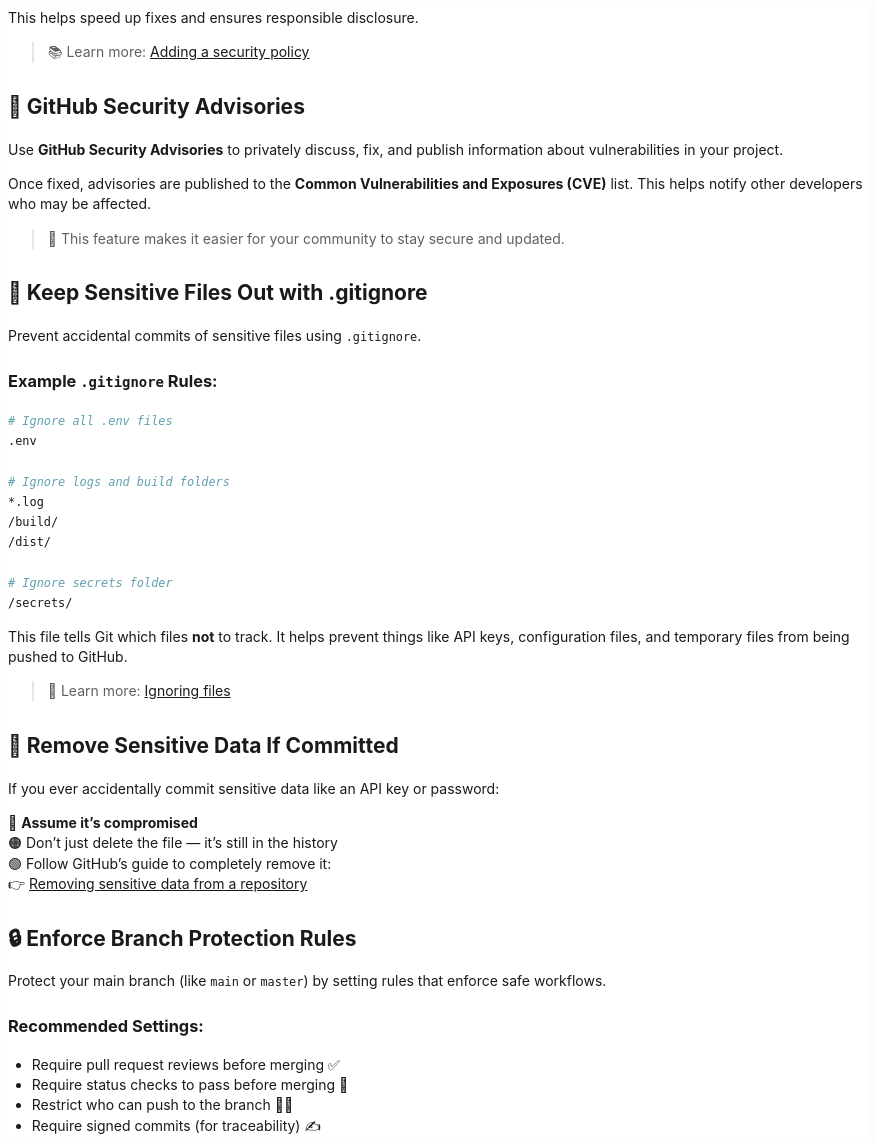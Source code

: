 This helps speed up fixes and ensures responsible disclosure.

> 📚 Learn more: [Adding a security policy](https://docs.github.com/code-security/getting-started/adding-a-security-policy-to-your-repository)

## 🦠 GitHub Security Advisories

Use **GitHub Security Advisories** to privately discuss, fix, and publish information about vulnerabilities in your project.

Once fixed, advisories are published to the **Common Vulnerabilities and Exposures (CVE)** list. This helps notify other developers who may be affected.

> 📢 This feature makes it easier for your community to stay secure and updated.

## 🚫 Keep Sensitive Files Out with .gitignore

Prevent accidental commits of sensitive files using `.gitignore`.

### Example `.gitignore` Rules:
```bash
# Ignore all .env files
.env

# Ignore logs and build folders
*.log
/build/
/dist/

# Ignore secrets folder
/secrets/
```

This file tells Git which files **not** to track. It helps prevent things like API keys, configuration files, and temporary files from being pushed to GitHub.

> 📁 Learn more: [Ignoring files](https://docs.github.com/get-started/git-basics/ignoring-files)

## 🧼 Remove Sensitive Data If Committed

If you ever accidentally commit sensitive data like an API key or password:

🔴 **Assume it’s compromised**  
🟠 Don’t just delete the file — it’s still in the history  
🟢 Follow GitHub’s guide to completely remove it:  
👉 [Removing sensitive data from a repository](https://docs.github.com/authentication/keeping-your-account-and-data-secure/removing-sensitive-data-from-a-repository)

## 🔒 Enforce Branch Protection Rules

Protect your main branch (like `main` or `master`) by setting rules that enforce safe workflows.

### Recommended Settings:
- Require pull request reviews before merging ✅  
- Require status checks to pass before merging 🧪  
- Restrict who can push to the branch 🙅‍♂️  
- Require signed commits (for traceability) ✍️  
